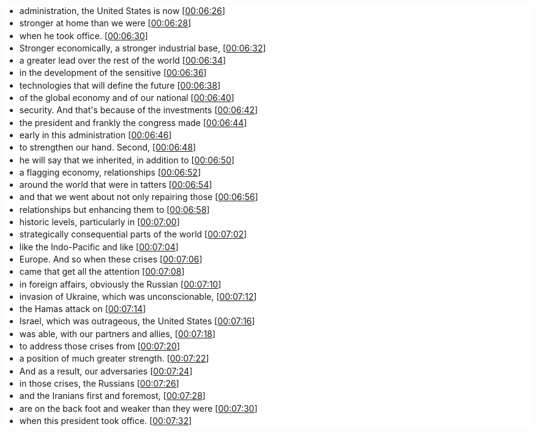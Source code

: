 *  administration, the United States is now [[00:06:26](https://www.youtube.com/watch?v=QnkiiuepxeU&t=386.52s)]
*  stronger at home than we were [[00:06:28](https://www.youtube.com/watch?v=QnkiiuepxeU&t=388.52s)]
*  when he took office. [[00:06:30](https://www.youtube.com/watch?v=QnkiiuepxeU&t=390.52s)]
*  Stronger economically, a stronger industrial base, [[00:06:32](https://www.youtube.com/watch?v=QnkiiuepxeU&t=392.52s)]
*  a greater lead over the rest of the world [[00:06:34](https://www.youtube.com/watch?v=QnkiiuepxeU&t=394.52s)]
*  in the development of the sensitive [[00:06:36](https://www.youtube.com/watch?v=QnkiiuepxeU&t=396.64s)]
*  technologies that will define the future [[00:06:38](https://www.youtube.com/watch?v=QnkiiuepxeU&t=398.64s)]
*  of the global economy and of our national [[00:06:40](https://www.youtube.com/watch?v=QnkiiuepxeU&t=400.64s)]
*  security. And that's because of the investments [[00:06:42](https://www.youtube.com/watch?v=QnkiiuepxeU&t=402.64s)]
*  the president and frankly the congress made [[00:06:44](https://www.youtube.com/watch?v=QnkiiuepxeU&t=404.64s)]
*  early in this administration [[00:06:46](https://www.youtube.com/watch?v=QnkiiuepxeU&t=406.64s)]
*  to strengthen our hand. Second, [[00:06:48](https://www.youtube.com/watch?v=QnkiiuepxeU&t=408.64s)]
*  he will say that we inherited, in addition to [[00:06:50](https://www.youtube.com/watch?v=QnkiiuepxeU&t=410.64s)]
*  a flagging economy, relationships [[00:06:52](https://www.youtube.com/watch?v=QnkiiuepxeU&t=412.64s)]
*  around the world that were in tatters [[00:06:54](https://www.youtube.com/watch?v=QnkiiuepxeU&t=414.64s)]
*  and that we went about not only repairing those [[00:06:56](https://www.youtube.com/watch?v=QnkiiuepxeU&t=416.64s)]
*  relationships but enhancing them to [[00:06:58](https://www.youtube.com/watch?v=QnkiiuepxeU&t=418.64s)]
*  historic levels, particularly in [[00:07:00](https://www.youtube.com/watch?v=QnkiiuepxeU&t=420.64s)]
*  strategically consequential parts of the world [[00:07:02](https://www.youtube.com/watch?v=QnkiiuepxeU&t=422.64s)]
*  like the Indo-Pacific and like [[00:07:04](https://www.youtube.com/watch?v=QnkiiuepxeU&t=424.76s)]
*  Europe. And so when these crises [[00:07:06](https://www.youtube.com/watch?v=QnkiiuepxeU&t=426.76s)]
*  came that get all the attention [[00:07:08](https://www.youtube.com/watch?v=QnkiiuepxeU&t=428.76s)]
*  in foreign affairs, obviously the Russian [[00:07:10](https://www.youtube.com/watch?v=QnkiiuepxeU&t=430.76s)]
*  invasion of Ukraine, which was unconscionable, [[00:07:12](https://www.youtube.com/watch?v=QnkiiuepxeU&t=432.76s)]
*  the Hamas attack on [[00:07:14](https://www.youtube.com/watch?v=QnkiiuepxeU&t=434.76s)]
*  Israel, which was outrageous, the United States [[00:07:16](https://www.youtube.com/watch?v=QnkiiuepxeU&t=436.76s)]
*  was able, with our partners and allies, [[00:07:18](https://www.youtube.com/watch?v=QnkiiuepxeU&t=438.76s)]
*  to address those crises from [[00:07:20](https://www.youtube.com/watch?v=QnkiiuepxeU&t=440.76s)]
*  a position of much greater strength. [[00:07:22](https://www.youtube.com/watch?v=QnkiiuepxeU&t=442.76s)]
*  And as a result, our adversaries [[00:07:24](https://www.youtube.com/watch?v=QnkiiuepxeU&t=444.76s)]
*  in those crises, the Russians [[00:07:26](https://www.youtube.com/watch?v=QnkiiuepxeU&t=446.76s)]
*  and the Iranians first and foremost, [[00:07:28](https://www.youtube.com/watch?v=QnkiiuepxeU&t=448.76s)]
*  are on the back foot and weaker than they were [[00:07:30](https://www.youtube.com/watch?v=QnkiiuepxeU&t=450.76s)]
*  when this president took office. [[00:07:32](https://www.youtube.com/watch?v=QnkiiuepxeU&t=452.88s)]